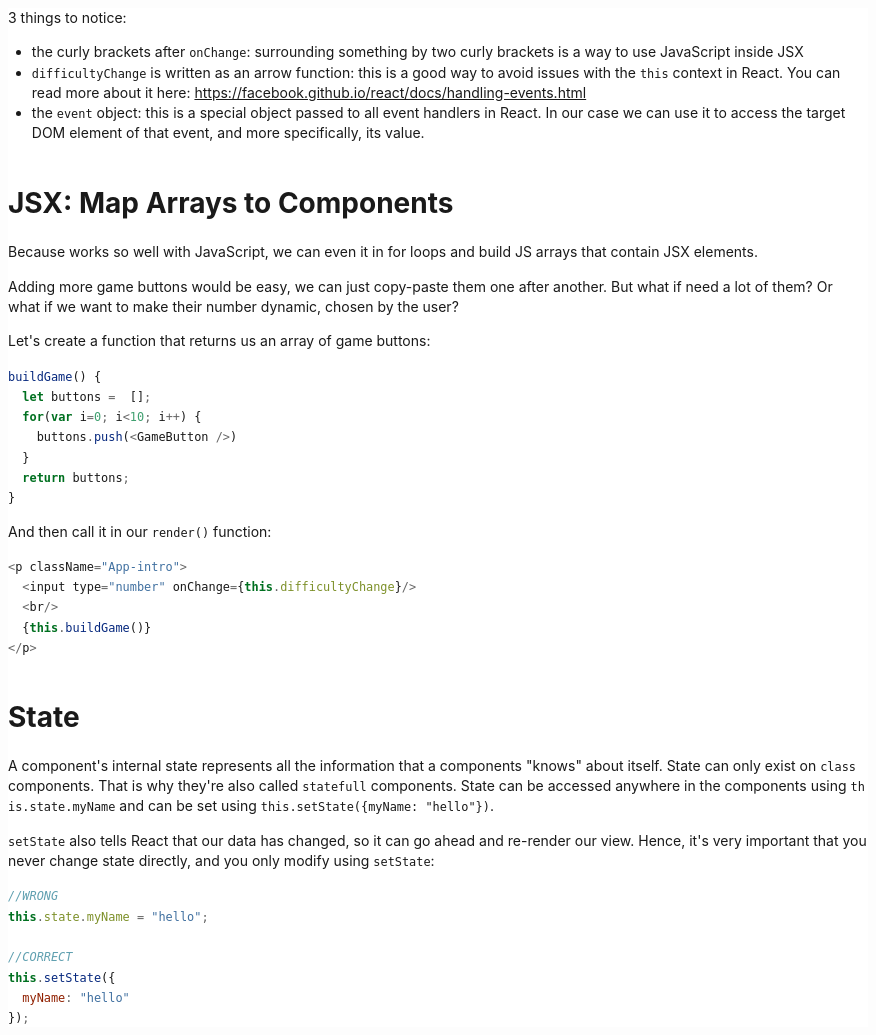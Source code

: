 3 things to notice:

- the curly brackets after `onChange`: surrounding something by two curly brackets is a way to use JavaScript inside JSX
- `difficultyChange` is written as an arrow function: this is a good way to avoid issues with the `this` context in React. You can read more about it here: https://facebook.github.io/react/docs/handling-events.html
- the `event` object: this is a special object passed to all event handlers in React. In our case we can use it to access the target DOM element of that event, and more specifically, its value.

# JSX: Map Arrays to Components

Because works so well with JavaScript, we can even it in for loops and build JS arrays that contain JSX elements.

Adding more game buttons would be easy, we can just copy-paste them one after another. But what if need a lot of them? Or what if we want to make their number dynamic, chosen by the user?

Let's create a function that returns us an array of game buttons:

```javascript
buildGame() {
  let buttons =  [];
  for(var i=0; i<10; i++) {
    buttons.push(<GameButton />)
  }
  return buttons;
}
```

And then call it in our `render()` function:

```javascript
<p className="App-intro">
  <input type="number" onChange={this.difficultyChange}/>
  <br/>
  {this.buildGame()}
</p>
```

# State

A component's internal state represents all the information that a components "knows" about itself. 
State can only exist on `class` components. That is why they're also called `statefull` components.
State can be accessed anywhere in the components using `this.state.myName` and can be set using `this.setState({myName: "hello"})`. 

`setState` also tells React that our data has changed, so it can go ahead and re-render our view. Hence, it's very important that you never change state directly, and you only modify using `setState`:

```javascript
//WRONG
this.state.myName = "hello";

//CORRECT
this.setState({
  myName: "hello"
});
```
